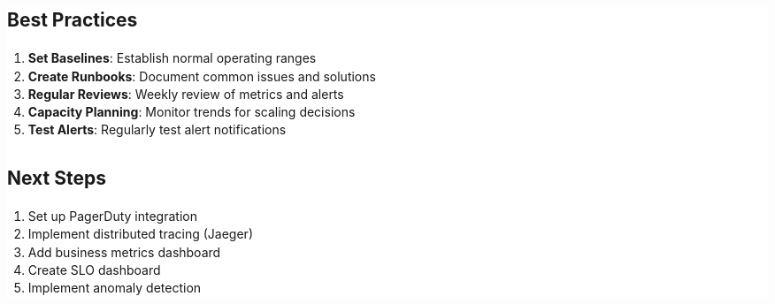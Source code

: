 ## Best Practices

1. **Set Baselines**: Establish normal operating ranges
2. **Create Runbooks**: Document common issues and solutions
3. **Regular Reviews**: Weekly review of metrics and alerts
4. **Capacity Planning**: Monitor trends for scaling decisions
5. **Test Alerts**: Regularly test alert notifications

## Next Steps

1. Set up PagerDuty integration
2. Implement distributed tracing (Jaeger)
3. Add business metrics dashboard
4. Create SLO dashboard
5. Implement anomaly detection
